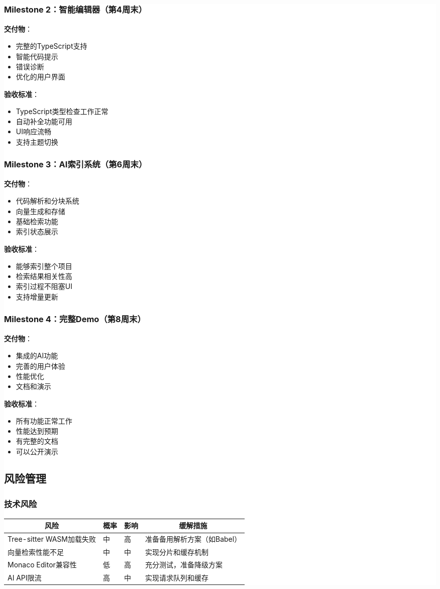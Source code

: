 ### Milestone 2：智能编辑器（第4周末）
**交付物**：
- 完整的TypeScript支持
- 智能代码提示
- 错误诊断
- 优化的用户界面

**验收标准**：
- TypeScript类型检查工作正常
- 自动补全功能可用
- UI响应流畅
- 支持主题切换

### Milestone 3：AI索引系统（第6周末）
**交付物**：
- 代码解析和分块系统
- 向量生成和存储
- 基础检索功能
- 索引状态展示

**验收标准**：
- 能够索引整个项目
- 检索结果相关性高
- 索引过程不阻塞UI
- 支持增量更新

### Milestone 4：完整Demo（第8周末）
**交付物**：
- 集成的AI功能
- 完善的用户体验
- 性能优化
- 文档和演示

**验收标准**：
- 所有功能正常工作
- 性能达到预期
- 有完整的文档
- 可以公开演示

## 风险管理

### 技术风险

| 风险 | 概率 | 影响 | 缓解措施 |
|------|------|------|----------|
| Tree-sitter WASM加载失败 | 中 | 高 | 准备备用解析方案（如Babel） |
| 向量检索性能不足 | 中 | 中 | 实现分片和缓存机制 |
| Monaco Editor兼容性 | 低 | 高 | 充分测试，准备降级方案 |
| AI API限流 | 高 | 中 | 实现请求队列和缓存 |
